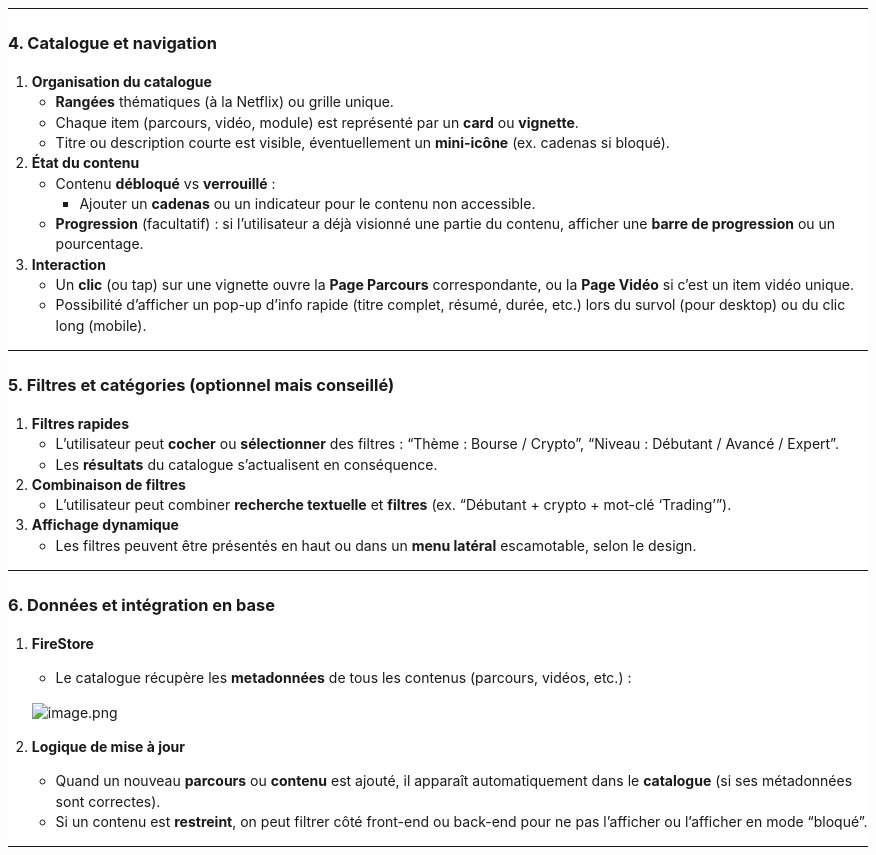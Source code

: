 
---

### **4. Catalogue et navigation**

1. **Organisation du catalogue**
    - **Rangées** thématiques (à la Netflix) ou grille unique.
    - Chaque item (parcours, vidéo, module) est représenté par un **card** ou **vignette**.
    - Titre ou description courte est visible, éventuellement un **mini-icône** (ex. cadenas si bloqué).
2. **État du contenu**
    - Contenu **débloqué** vs **verrouillé** :
        - Ajouter un **cadenas** ou un indicateur pour le contenu non accessible.
    - **Progression** (facultatif) : si l’utilisateur a déjà visionné une partie du contenu, afficher une **barre de progression** ou un pourcentage.
3. **Interaction**
    - Un **clic** (ou tap) sur une vignette ouvre la **Page Parcours** correspondante, ou la **Page Vidéo** si c’est un item vidéo unique.
    - Possibilité d’afficher un pop-up d’info rapide (titre complet, résumé, durée, etc.) lors du survol (pour desktop) ou du clic long (mobile).

---

### **5. Filtres et catégories (optionnel mais conseillé)**

1. **Filtres rapides**
    - L’utilisateur peut **cocher** ou **sélectionner** des filtres : “Thème : Bourse / Crypto”, “Niveau : Débutant / Avancé / Expert”.
    - Les **résultats** du catalogue s’actualisent en conséquence.
2. **Combinaison de filtres**
    - L’utilisateur peut combiner **recherche textuelle** et **filtres** (ex. “Débutant + crypto + mot-clé ‘Trading’”).
3. **Affichage dynamique**
    - Les filtres peuvent être présentés en haut ou dans un **menu latéral** escamotable, selon le design.

---

### **6. Données et intégration en base**

1. **FireStore** 
    - Le catalogue récupère les **metadonnées** de tous les contenus (parcours, vidéos, etc.) :
    
    ![image.png](attachment:125a415f-7d43-4857-8cf6-c4c6a69ce5ba:image.png)
    
2. **Logique de mise à jour**
    - Quand un nouveau **parcours** ou **contenu** est ajouté, il apparaît automatiquement dans le **catalogue** (si ses métadonnées sont correctes).
    - Si un contenu est **restreint**, on peut filtrer côté front-end ou back-end pour ne pas l’afficher ou l’afficher en mode “bloqué”.

---
